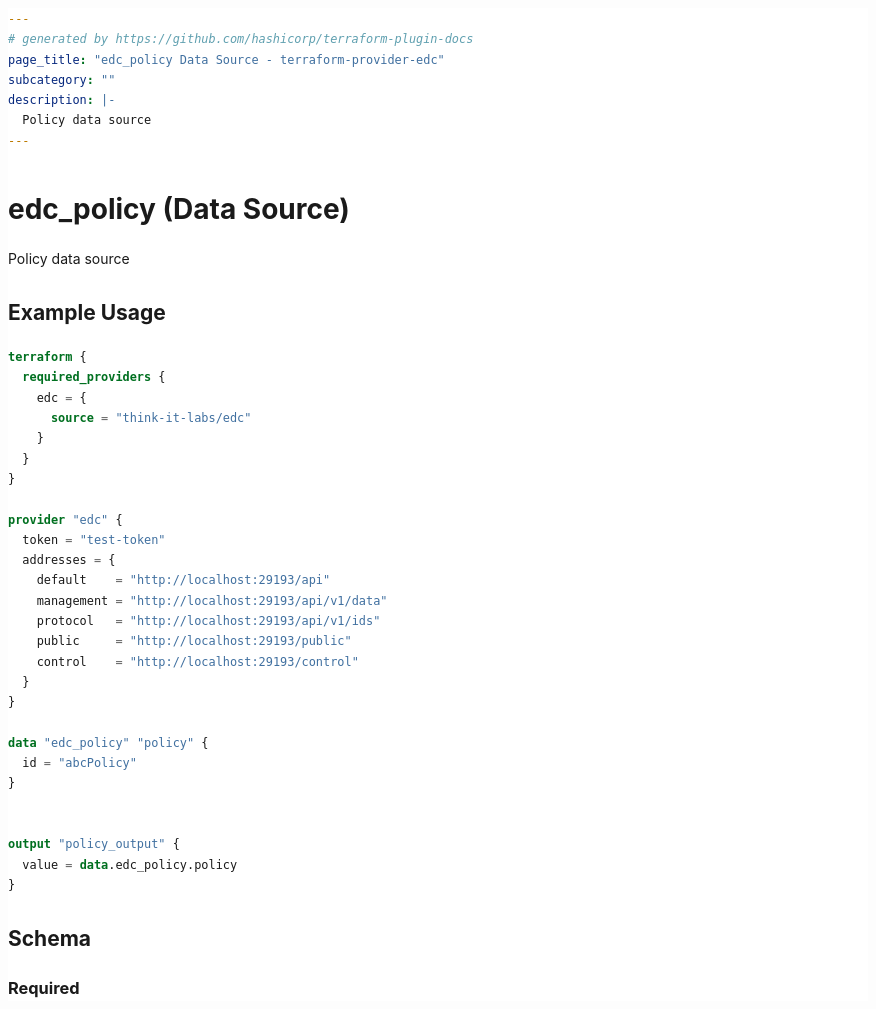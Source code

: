 ```yaml
---
# generated by https://github.com/hashicorp/terraform-plugin-docs
page_title: "edc_policy Data Source - terraform-provider-edc"
subcategory: ""
description: |-
  Policy data source
---
```


# edc_policy (Data Source)

Policy data source

## Example Usage

```terraform
terraform {
  required_providers {
    edc = {
      source = "think-it-labs/edc"
    }
  }
}

provider "edc" {
  token = "test-token"
  addresses = {
    default    = "http://localhost:29193/api"
    management = "http://localhost:29193/api/v1/data"
    protocol   = "http://localhost:29193/api/v1/ids"
    public     = "http://localhost:29193/public"
    control    = "http://localhost:29193/control"
  }
}

data "edc_policy" "policy" {
  id = "abcPolicy"
}


output "policy_output" {
  value = data.edc_policy.policy
}
```


## Schema

### Required
